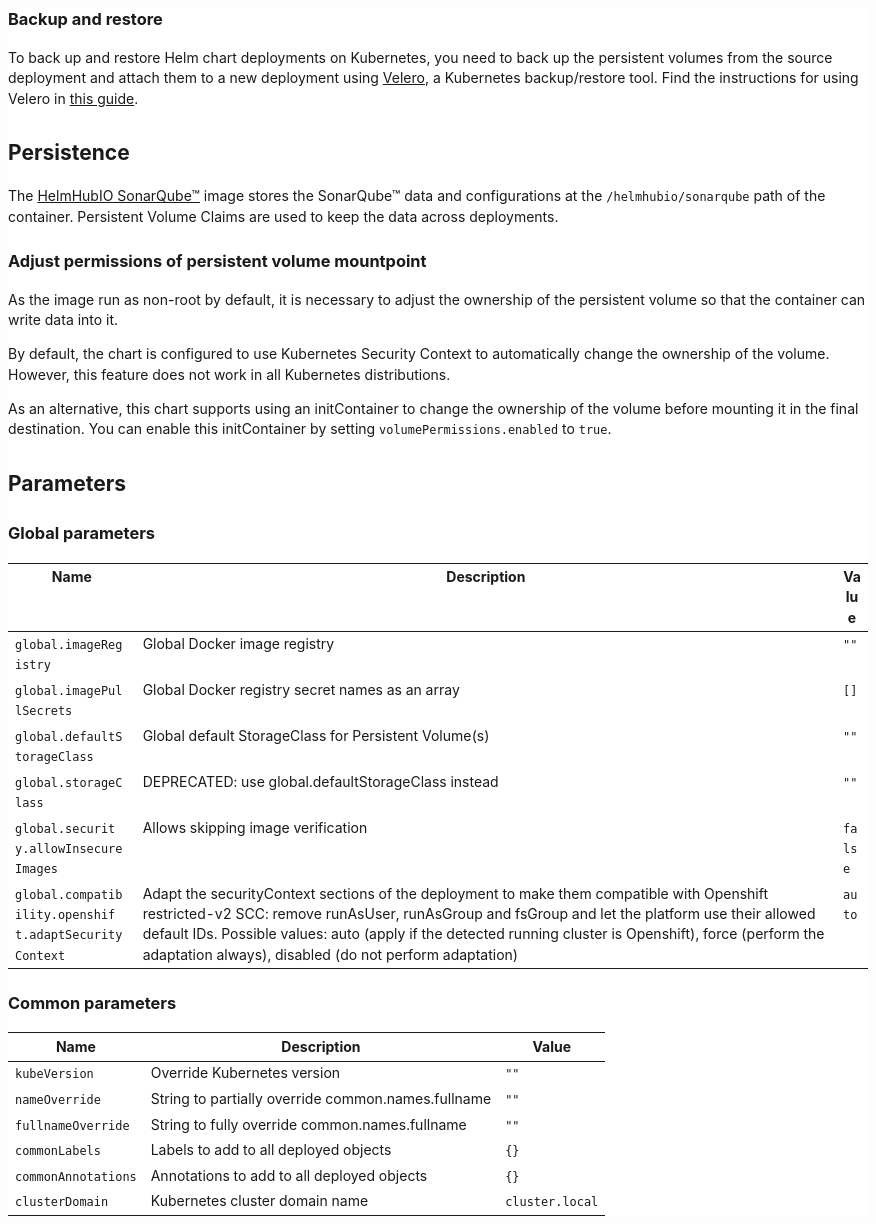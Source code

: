 ### Backup and restore

To back up and restore Helm chart deployments on Kubernetes, you need to back up the persistent volumes from the source deployment and attach them to a new deployment using [Velero](https://velero.io/), a Kubernetes backup/restore tool. Find the instructions for using Velero in [this guide](https://techdocs.broadcom.com/us/en/vmware-tanzu/application-catalog/tanzu-application-catalog/services/tac-doc/apps-tutorials-backup-restore-deployments-velero-index.html).

## Persistence

The [HelmHubIO SonarQube&trade;](https://github.com/helmhubio/containers/tree/main/helmhubio/sonarqube) image stores the SonarQube&trade; data and configurations at the `/helmhubio/sonarqube` path of the container. Persistent Volume Claims are used to keep the data across deployments.

### Adjust permissions of persistent volume mountpoint

As the image run as non-root by default, it is necessary to adjust the ownership of the persistent volume so that the container can write data into it.

By default, the chart is configured to use Kubernetes Security Context to automatically change the ownership of the volume. However, this feature does not work in all Kubernetes distributions.

As an alternative, this chart supports using an initContainer to change the ownership of the volume before mounting it in the final destination. You can enable this initContainer by setting `volumePermissions.enabled` to `true`.

## Parameters

### Global parameters

| Name                                                  | Description                                                                                                                                                                                                                                                                                                                                                         | Value   |
| ----------------------------------------------------- | ------------------------------------------------------------------------------------------------------------------------------------------------------------------------------------------------------------------------------------------------------------------------------------------------------------------------------------------------------------------- | ------- |
| `global.imageRegistry`                                | Global Docker image registry                                                                                                                                                                                                                                                                                                                                        | `""`    |
| `global.imagePullSecrets`                             | Global Docker registry secret names as an array                                                                                                                                                                                                                                                                                                                     | `[]`    |
| `global.defaultStorageClass`                          | Global default StorageClass for Persistent Volume(s)                                                                                                                                                                                                                                                                                                                | `""`    |
| `global.storageClass`                                 | DEPRECATED: use global.defaultStorageClass instead                                                                                                                                                                                                                                                                                                                  | `""`    |
| `global.security.allowInsecureImages`                 | Allows skipping image verification                                                                                                                                                                                                                                                                                                                                  | `false` |
| `global.compatibility.openshift.adaptSecurityContext` | Adapt the securityContext sections of the deployment to make them compatible with Openshift restricted-v2 SCC: remove runAsUser, runAsGroup and fsGroup and let the platform use their allowed default IDs. Possible values: auto (apply if the detected running cluster is Openshift), force (perform the adaptation always), disabled (do not perform adaptation) | `auto`  |

### Common parameters

| Name                     | Description                                                                             | Value           |
| ------------------------ | --------------------------------------------------------------------------------------- | --------------- |
| `kubeVersion`            | Override Kubernetes version                                                             | `""`            |
| `nameOverride`           | String to partially override common.names.fullname                                      | `""`            |
| `fullnameOverride`       | String to fully override common.names.fullname                                          | `""`            |
| `commonLabels`           | Labels to add to all deployed objects                                                   | `{}`            |
| `commonAnnotations`      | Annotations to add to all deployed objects                                              | `{}`            |
| `clusterDomain`          | Kubernetes cluster domain name                                                          | `cluster.local` |